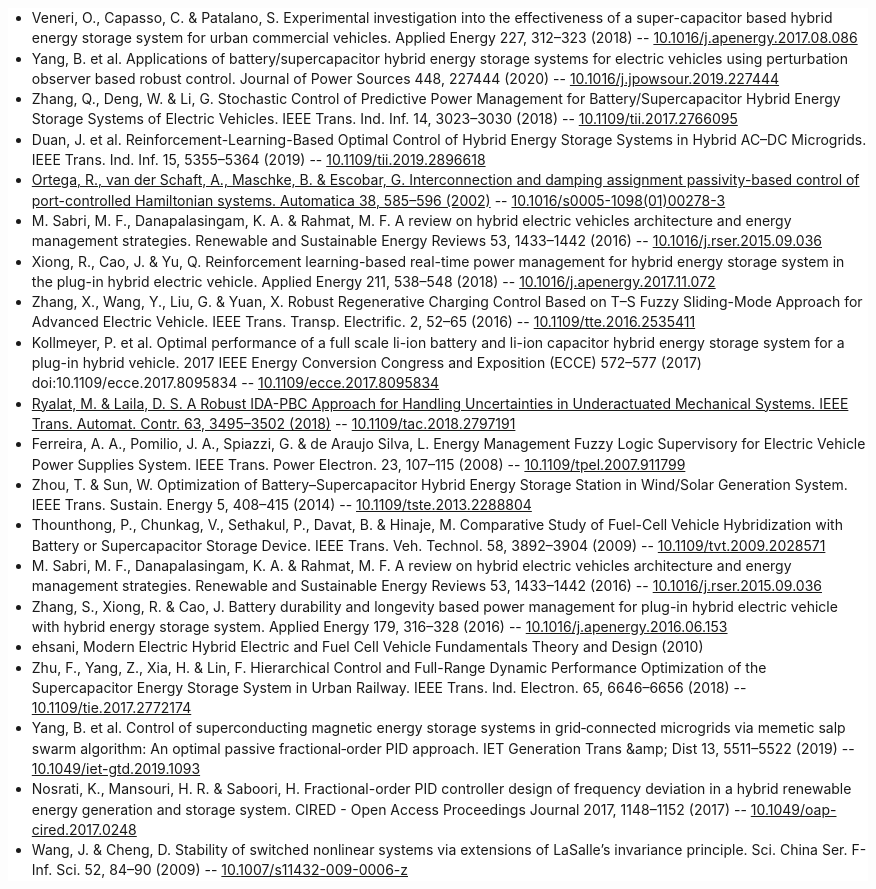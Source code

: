 - Veneri, O., Capasso, C. & Patalano, S. Experimental investigation into the effectiveness of a super-capacitor based hybrid energy storage system for urban commercial vehicles. Applied Energy 227, 312–323 (2018) -- [10.1016/j.apenergy.2017.08.086](https://doi.org/10.1016/j.apenergy.2017.08.086)
- Yang, B. et al. Applications of battery/supercapacitor hybrid energy storage systems for electric vehicles using perturbation observer based robust control. Journal of Power Sources 448, 227444 (2020) -- [10.1016/j.jpowsour.2019.227444](https://doi.org/10.1016/j.jpowsour.2019.227444)
- Zhang, Q., Deng, W. & Li, G. Stochastic Control of Predictive Power Management for Battery/Supercapacitor Hybrid Energy Storage Systems of Electric Vehicles. IEEE Trans. Ind. Inf. 14, 3023–3030 (2018) -- [10.1109/tii.2017.2766095](https://doi.org/10.1109/tii.2017.2766095)
- Duan, J. et al. Reinforcement-Learning-Based Optimal Control of Hybrid Energy Storage Systems in Hybrid AC–DC Microgrids. IEEE Trans. Ind. Inf. 15, 5355–5364 (2019) -- [10.1109/tii.2019.2896618](https://doi.org/10.1109/tii.2019.2896618)
- [Ortega, R., van der Schaft, A., Maschke, B. & Escobar, G. Interconnection and damping assignment passivity-based control of port-controlled Hamiltonian systems. Automatica 38, 585–596 (2002)](interconnection-and-damping-assignment-passivity-based-control-of-port-controlled-hamiltonian-systems) -- [10.1016/s0005-1098(01)00278-3](https://doi.org/10.1016/s0005-1098(01)00278-3)
- M. Sabri, M. F., Danapalasingam, K. A. & Rahmat, M. F. A review on hybrid electric vehicles architecture and energy management strategies. Renewable and Sustainable Energy Reviews 53, 1433–1442 (2016) -- [10.1016/j.rser.2015.09.036](https://doi.org/10.1016/j.rser.2015.09.036)
- Xiong, R., Cao, J. & Yu, Q. Reinforcement learning-based real-time power management for hybrid energy storage system in the plug-in hybrid electric vehicle. Applied Energy 211, 538–548 (2018) -- [10.1016/j.apenergy.2017.11.072](https://doi.org/10.1016/j.apenergy.2017.11.072)
- Zhang, X., Wang, Y., Liu, G. & Yuan, X. Robust Regenerative Charging Control Based on T–S Fuzzy Sliding-Mode Approach for Advanced Electric Vehicle. IEEE Trans. Transp. Electrific. 2, 52–65 (2016) -- [10.1109/tte.2016.2535411](https://doi.org/10.1109/tte.2016.2535411)
- Kollmeyer, P. et al. Optimal performance of a full scale li-ion battery and li-ion capacitor hybrid energy storage system for a plug-in hybrid vehicle. 2017 IEEE Energy Conversion Congress and Exposition (ECCE) 572–577 (2017) doi:10.1109/ecce.2017.8095834 -- [10.1109/ecce.2017.8095834](https://doi.org/10.1109/ecce.2017.8095834)
- [Ryalat, M. & Laila, D. S. A Robust IDA-PBC Approach for Handling Uncertainties in Underactuated Mechanical Systems. IEEE Trans. Automat. Contr. 63, 3495–3502 (2018)](a-robust-ida-pbc-approach-for-handling-uncertainties-in-underactuated-mechanical-systems) -- [10.1109/tac.2018.2797191](https://doi.org/10.1109/tac.2018.2797191)
- Ferreira, A. A., Pomilio, J. A., Spiazzi, G. & de Araujo Silva, L. Energy Management Fuzzy Logic Supervisory for Electric Vehicle Power Supplies System. IEEE Trans. Power Electron. 23, 107–115 (2008) -- [10.1109/tpel.2007.911799](https://doi.org/10.1109/tpel.2007.911799)
- Zhou, T. & Sun, W. Optimization of Battery–Supercapacitor Hybrid Energy Storage Station in Wind/Solar Generation System. IEEE Trans. Sustain. Energy 5, 408–415 (2014) -- [10.1109/tste.2013.2288804](https://doi.org/10.1109/tste.2013.2288804)
- Thounthong, P., Chunkag, V., Sethakul, P., Davat, B. & Hinaje, M. Comparative Study of Fuel-Cell Vehicle Hybridization with Battery or Supercapacitor Storage Device. IEEE Trans. Veh. Technol. 58, 3892–3904 (2009) -- [10.1109/tvt.2009.2028571](https://doi.org/10.1109/tvt.2009.2028571)
- M. Sabri, M. F., Danapalasingam, K. A. & Rahmat, M. F. A review on hybrid electric vehicles architecture and energy management strategies. Renewable and Sustainable Energy Reviews 53, 1433–1442 (2016) -- [10.1016/j.rser.2015.09.036](https://doi.org/10.1016/j.rser.2015.09.036)
- Zhang, S., Xiong, R. & Cao, J. Battery durability and longevity based power management for plug-in hybrid electric vehicle with hybrid energy storage system. Applied Energy 179, 316–328 (2016) -- [10.1016/j.apenergy.2016.06.153](https://doi.org/10.1016/j.apenergy.2016.06.153)
- ehsani, Modern Electric Hybrid Electric and Fuel Cell Vehicle Fundamentals Theory and Design (2010)
- Zhu, F., Yang, Z., Xia, H. & Lin, F. Hierarchical Control and Full-Range Dynamic Performance Optimization of the Supercapacitor Energy Storage System in Urban Railway. IEEE Trans. Ind. Electron. 65, 6646–6656 (2018) -- [10.1109/tie.2017.2772174](https://doi.org/10.1109/tie.2017.2772174)
- Yang, B. et al. Control of superconducting magnetic energy storage systems in grid‐connected microgrids via memetic salp swarm algorithm: An optimal passive fractional‐order PID approach. IET Generation Trans &amp;amp; Dist 13, 5511–5522 (2019) -- [10.1049/iet-gtd.2019.1093](https://doi.org/10.1049/iet-gtd.2019.1093)
- Nosrati, K., Mansouri, H. R. & Saboori, H. Fractional-order PID controller design of frequency deviation in a hybrid renewable energy generation and storage system. CIRED - Open Access Proceedings Journal 2017, 1148–1152 (2017) -- [10.1049/oap-cired.2017.0248](https://doi.org/10.1049/oap-cired.2017.0248)
- Wang, J. & Cheng, D. Stability of switched nonlinear systems via extensions of LaSalle’s invariance principle. Sci. China Ser. F-Inf. Sci. 52, 84–90 (2009) -- [10.1007/s11432-009-0006-z](https://doi.org/10.1007/s11432-009-0006-z)
